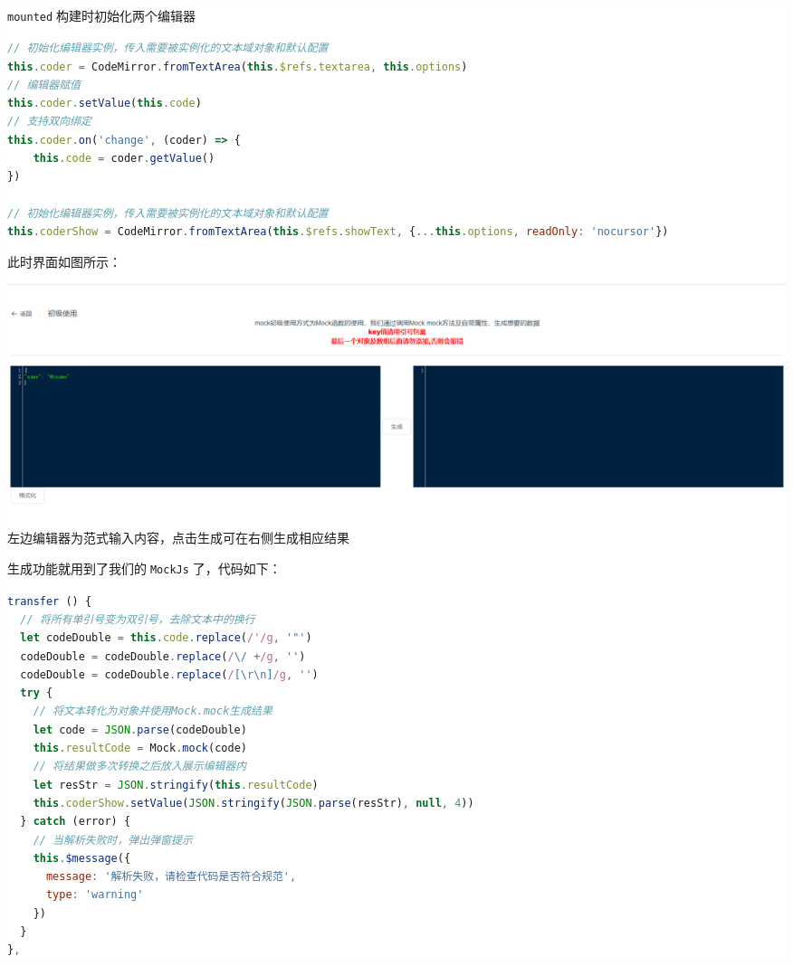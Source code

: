 

`mounted` 构建时初始化两个编辑器

```javascript
// 初始化编辑器实例，传入需要被实例化的文本域对象和默认配置
this.coder = CodeMirror.fromTextArea(this.$refs.textarea, this.options)
// 编辑器赋值
this.coder.setValue(this.code)
// 支持双向绑定
this.coder.on('change', (coder) => {
    this.code = coder.getValue()
})

// 初始化编辑器实例，传入需要被实例化的文本域对象和默认配置
this.coderShow = CodeMirror.fromTextArea(this.$refs.showText, {...this.options, readOnly: 'nocursor'})
```

此时界面如图所示：

![](./img/primary1.png)

左边编辑器为范式输入内容，点击生成可在右侧生成相应结果



生成功能就用到了我们的 `MockJs` 了，代码如下：

```javascript
transfer () {
  // 将所有单引号变为双引号，去除文本中的换行
  let codeDouble = this.code.replace(/'/g, '"')
  codeDouble = codeDouble.replace(/\/ +/g, '')
  codeDouble = codeDouble.replace(/[\r\n]/g, '')
  try {
    // 将文本转化为对象并使用Mock.mock生成结果
    let code = JSON.parse(codeDouble)
    this.resultCode = Mock.mock(code)
    // 将结果做多次转换之后放入展示编辑器内
    let resStr = JSON.stringify(this.resultCode)
    this.coderShow.setValue(JSON.stringify(JSON.parse(resStr), null, 4))
  } catch (error) {
    // 当解析失败时，弹出弹窗提示
    this.$message({
      message: '解析失败，请检查代码是否符合规范',
      type: 'warning'
    })
  }
},
```
